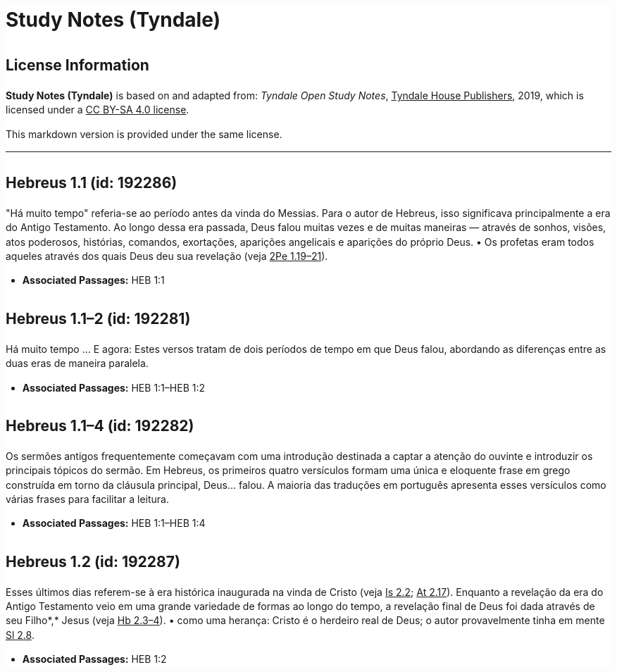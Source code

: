 # Study Notes (Tyndale)

## License Information

**Study Notes (Tyndale)** is based on and adapted from: _Tyndale Open Study Notes_, [Tyndale House Publishers](https://tyndaleopenresources.com/), 2019, which is licensed under a [CC BY-SA 4.0 license](https://creativecommons.org/licenses/by-sa/4.0/legalcode.en).

This markdown version is provided under the same license.



--------------------------------

## Hebreus 1.1 (id: 192286)

"Há muito tempo" referia\-se ao período antes da vinda do Messias. Para o autor de Hebreus, isso significava principalmente a era do Antigo Testamento. Ao longo dessa era passada, Deus falou muitas vezes e de muitas maneiras — através de sonhos, visões, atos poderosos, histórias, comandos, exortações, aparições angelicais e aparições do próprio Deus. • Os profetas eram todos aqueles através dos quais Deus deu sua revelação (veja [2Pe 1\.19–21](https://ref.ly/2Pet1:19-2Pet1:21)).

* **Associated Passages:** HEB 1:1

## Hebreus 1.1–2 (id: 192281)

Há muito tempo … E agora: Estes versos tratam de dois períodos de tempo em que Deus falou, abordando as diferenças entre as duas eras de maneira paralela.

* **Associated Passages:** HEB 1:1–HEB 1:2

## Hebreus 1.1–4 (id: 192282)

Os sermões antigos frequentemente começavam com uma introdução destinada a captar a atenção do ouvinte e introduzir os principais tópicos do sermão. Em Hebreus, os primeiros quatro versículos formam uma única e eloquente frase em grego construída em torno da cláusula principal, Deus... falou. A maioria das traduções em português apresenta esses versículos como várias frases para facilitar a leitura.

* **Associated Passages:** HEB 1:1–HEB 1:4

## Hebreus 1.2 (id: 192287)

Esses últimos dias referem\-se à era histórica inaugurada na vinda de Cristo (veja [Is 2\.2](https://ref.ly/Isa2:2); [At 2\.17](https://ref.ly/Acts2:17)). Enquanto a revelação da era do Antigo Testamento veio em uma grande variedade de formas ao longo do tempo, a revelação final de Deus foi dada através de seu Filho*,* Jesus (veja [Hb 2\.3–4](https://ref.ly/Heb2:3-Heb2:4)). • como uma herança: Cristo é o herdeiro real de Deus; o autor provavelmente tinha em mente [Sl 2\.8](https://ref.ly/Ps2:8).

* **Associated Passages:** HEB 1:2
